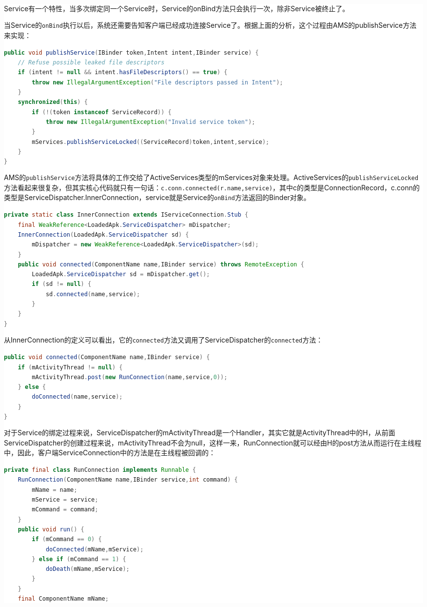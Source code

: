 Service有一个特性，当多次绑定同一个Service时，Service的onBind方法只会执行一次，除非Service被终止了。

当Service的`onBind`执行以后，系统还需要告知客户端已经成功连接Service了。根据上面的分析，这个过程由AMS的publishService方法来实现：

```java
public void publishService(IBinder token,Intent intent,IBinder service) {
    // Refuse possible leaked file descriptors
    if (intent != null && intent.hasFileDescriptors() == true) {
        throw new IllegalArgumentException("File descriptors passed in Intent");
    }
    synchronized(this) {
        if (!(token instanceof ServiceRecord)) {
            throw new IllegalArgumentException("Invalid service token");
        }
        mServices.publishServiceLocked((ServiceRecord)token,intent,service);
    }
}
```

AMS的`publishService`方法将具体的工作交给了ActiveServices类型的mServices对象来处理。ActiveServices的`publishServiceLocked`方法看起来很复杂，但其实核心代码就只有一句话：`c.conn.connected(r.name,service)`，其中c的类型是ConnectionRecord，c.conn的类型是ServiceDispatcher.InnerConnection，service就是Service的`onBind`方法返回的Binder对象。

```java
private static class InnerConnection extends IServiceConnection.Stub {
    final WeakReference<LoadedApk.ServiceDispatcher> mDispatcher;
    InnerConnection(LoadedApk.ServiceDispatcher sd) {
        mDispatcher = new WeakReference<LoadedApk.ServiceDispatcher>(sd);
    }
    public void connected(ComponentName name,IBinder service) throws RemoteException {
        LoadedApk.ServiceDispatcher sd = mDispatcher.get();
        if (sd != null) {
            sd.connected(name,service);
        }
    }
}
```

从InnerConnection的定义可以看出，它的`connected`方法又调用了ServiceDispatcher的`connected`方法：

```java
public void connected(ComponentName name,IBinder service) {
    if (mActivityThread != null) {
        mActivityThread.post(new RunConnection(name,service,0));
    } else {
        doConnected(name,service);
    }
}
```

对于Service的绑定过程来说，ServiceDispatcher的mActivityThread是一个Handler，其实它就是ActivityThread中的H，从前面ServiceDispatcher的创建过程来说，mActivityThread不会为null，这样一来，RunConnection就可以经由H的post方法从而运行在主线程中，因此，客户端ServiceConnection中的方法是在主线程被回调的：

```java
private final class RunConnection implements Runnable {
    RunConnection(ComponentName name,IBinder service,int command) {
        mName = name;
        mService = service;
        mCommand = command;
    }
    public void run() {
        if (mCommand == 0) {
            doConnected(mName,mService);
        } else if (mCommand == 1) {
            doDeath(mName,mService);
        }
    }
    final ComponentName mName;
```